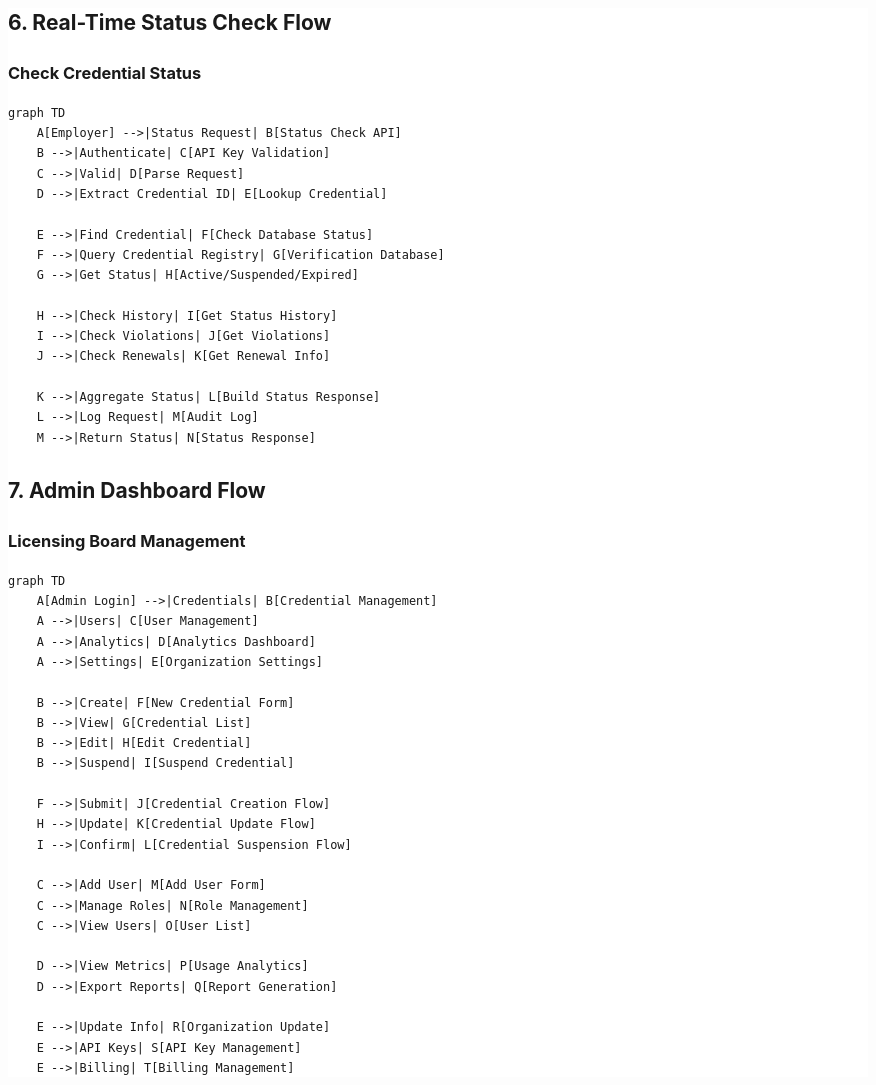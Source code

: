 ## 6. Real-Time Status Check Flow

### **Check Credential Status**

```mermaid
graph TD
    A[Employer] -->|Status Request| B[Status Check API]
    B -->|Authenticate| C[API Key Validation]
    C -->|Valid| D[Parse Request]
    D -->|Extract Credential ID| E[Lookup Credential]

    E -->|Find Credential| F[Check Database Status]
    F -->|Query Credential Registry| G[Verification Database]
    G -->|Get Status| H[Active/Suspended/Expired]

    H -->|Check History| I[Get Status History]
    I -->|Check Violations| J[Get Violations]
    J -->|Check Renewals| K[Get Renewal Info]

    K -->|Aggregate Status| L[Build Status Response]
    L -->|Log Request| M[Audit Log]
    M -->|Return Status| N[Status Response]
```

## 7. Admin Dashboard Flow

### **Licensing Board Management**

```mermaid
graph TD
    A[Admin Login] -->|Credentials| B[Credential Management]
    A -->|Users| C[User Management]
    A -->|Analytics| D[Analytics Dashboard]
    A -->|Settings| E[Organization Settings]

    B -->|Create| F[New Credential Form]
    B -->|View| G[Credential List]
    B -->|Edit| H[Edit Credential]
    B -->|Suspend| I[Suspend Credential]

    F -->|Submit| J[Credential Creation Flow]
    H -->|Update| K[Credential Update Flow]
    I -->|Confirm| L[Credential Suspension Flow]

    C -->|Add User| M[Add User Form]
    C -->|Manage Roles| N[Role Management]
    C -->|View Users| O[User List]

    D -->|View Metrics| P[Usage Analytics]
    D -->|Export Reports| Q[Report Generation]

    E -->|Update Info| R[Organization Update]
    E -->|API Keys| S[API Key Management]
    E -->|Billing| T[Billing Management]
```
